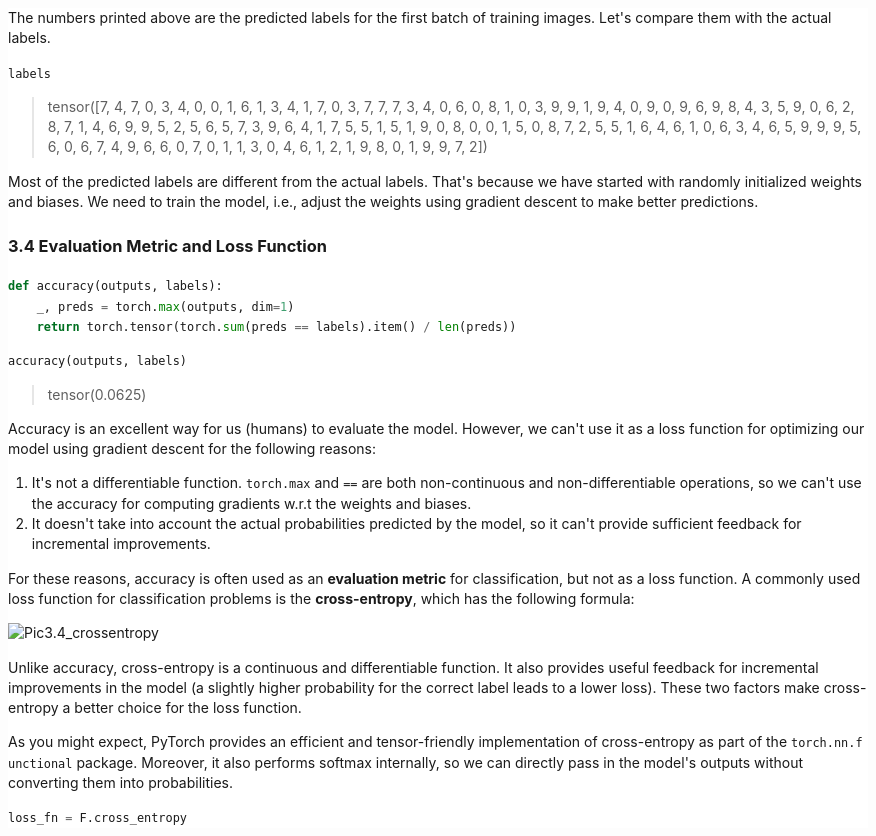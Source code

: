 The numbers printed above are the predicted labels for the first batch of training images. Let's compare them with the actual labels.

```python
labels
```

> tensor([7, 4, 7, 0, 3, 4, 0, 0, 1, 6, 1, 3, 4, 1, 7, 0, 3, 7, 7, 7, 3, 4, 0, 6,
>         0, 8, 1, 0, 3, 9, 9, 1, 9, 4, 0, 9, 0, 9, 6, 9, 8, 4, 3, 5, 9, 0, 6, 2,
>         8, 7, 1, 4, 6, 9, 9, 5, 2, 5, 6, 5, 7, 3, 9, 6, 4, 1, 7, 5, 5, 1, 5, 1,
>         9, 0, 8, 0, 0, 1, 5, 0, 8, 7, 2, 5, 5, 1, 6, 4, 6, 1, 0, 6, 3, 4, 6, 5,
>         9, 9, 9, 5, 6, 0, 6, 7, 4, 9, 6, 6, 0, 7, 0, 1, 1, 3, 0, 4, 6, 1, 2, 1,
>         9, 8, 0, 1, 9, 9, 7, 2])

Most of the predicted labels are different from the actual labels. That's because we have started with randomly initialized weights and biases. We need to train the model, i.e., adjust the weights using gradient descent to make better predictions.

### 3.4 Evaluation Metric and Loss Function

```python
def accuracy(outputs, labels):
    _, preds = torch.max(outputs, dim=1)
    return torch.tensor(torch.sum(preds == labels).item() / len(preds))
```

```python
accuracy(outputs, labels)
```

> tensor(0.0625)

Accuracy is an excellent way for us (humans) to evaluate the model. However, we can't use it as a loss function for optimizing our model using gradient descent for the following reasons:

1. It's not a differentiable function. `torch.max` and `==` are both non-continuous and non-differentiable operations, so we can't use the accuracy for computing gradients w.r.t the weights and biases.
2. It doesn't take into account the actual probabilities predicted by the model, so it can't provide sufficient feedback for incremental improvements.

For these reasons, accuracy is often used as an **evaluation metric** for classification, but not as a loss function. A commonly used loss function for classification problems is the **cross-entropy**, which has the following formula:

![Pic3.4_crossentropy](/Users/zhengyu/Desktop/UF/Markdowns/Pytorch/pics/Pic3.4_crossentropy.png)

Unlike accuracy, cross-entropy is a continuous and differentiable function. It also provides useful feedback for incremental improvements in the model (a slightly higher probability for the correct label leads to a lower loss). These two factors make cross-entropy a better choice for the loss function.

As you might expect, PyTorch provides an efficient and tensor-friendly implementation of cross-entropy as part of the `torch.nn.functional` package. Moreover, it also performs softmax internally, so we can directly pass in the model's outputs without converting them into probabilities.

```python
loss_fn = F.cross_entropy
```
